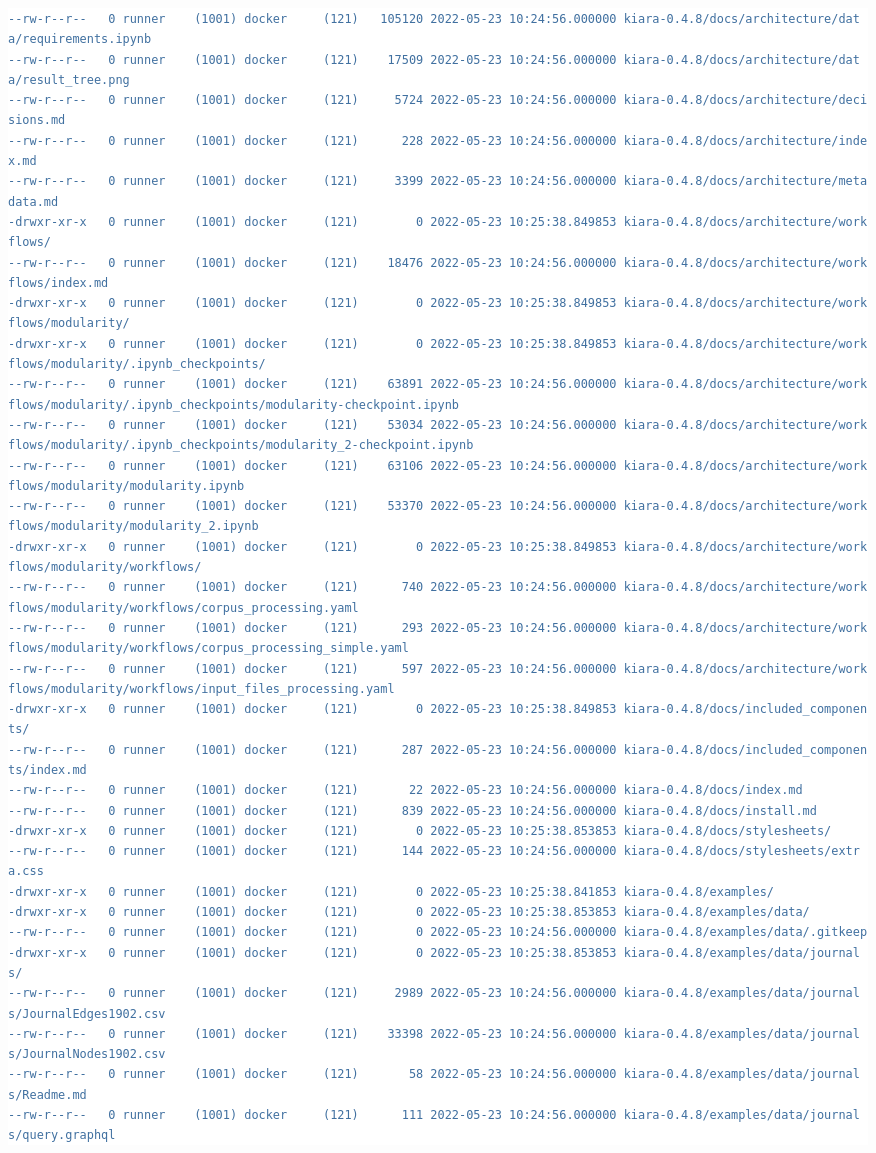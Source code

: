 ```diff
--rw-r--r--   0 runner    (1001) docker     (121)   105120 2022-05-23 10:24:56.000000 kiara-0.4.8/docs/architecture/data/requirements.ipynb
--rw-r--r--   0 runner    (1001) docker     (121)    17509 2022-05-23 10:24:56.000000 kiara-0.4.8/docs/architecture/data/result_tree.png
--rw-r--r--   0 runner    (1001) docker     (121)     5724 2022-05-23 10:24:56.000000 kiara-0.4.8/docs/architecture/decisions.md
--rw-r--r--   0 runner    (1001) docker     (121)      228 2022-05-23 10:24:56.000000 kiara-0.4.8/docs/architecture/index.md
--rw-r--r--   0 runner    (1001) docker     (121)     3399 2022-05-23 10:24:56.000000 kiara-0.4.8/docs/architecture/metadata.md
-drwxr-xr-x   0 runner    (1001) docker     (121)        0 2022-05-23 10:25:38.849853 kiara-0.4.8/docs/architecture/workflows/
--rw-r--r--   0 runner    (1001) docker     (121)    18476 2022-05-23 10:24:56.000000 kiara-0.4.8/docs/architecture/workflows/index.md
-drwxr-xr-x   0 runner    (1001) docker     (121)        0 2022-05-23 10:25:38.849853 kiara-0.4.8/docs/architecture/workflows/modularity/
-drwxr-xr-x   0 runner    (1001) docker     (121)        0 2022-05-23 10:25:38.849853 kiara-0.4.8/docs/architecture/workflows/modularity/.ipynb_checkpoints/
--rw-r--r--   0 runner    (1001) docker     (121)    63891 2022-05-23 10:24:56.000000 kiara-0.4.8/docs/architecture/workflows/modularity/.ipynb_checkpoints/modularity-checkpoint.ipynb
--rw-r--r--   0 runner    (1001) docker     (121)    53034 2022-05-23 10:24:56.000000 kiara-0.4.8/docs/architecture/workflows/modularity/.ipynb_checkpoints/modularity_2-checkpoint.ipynb
--rw-r--r--   0 runner    (1001) docker     (121)    63106 2022-05-23 10:24:56.000000 kiara-0.4.8/docs/architecture/workflows/modularity/modularity.ipynb
--rw-r--r--   0 runner    (1001) docker     (121)    53370 2022-05-23 10:24:56.000000 kiara-0.4.8/docs/architecture/workflows/modularity/modularity_2.ipynb
-drwxr-xr-x   0 runner    (1001) docker     (121)        0 2022-05-23 10:25:38.849853 kiara-0.4.8/docs/architecture/workflows/modularity/workflows/
--rw-r--r--   0 runner    (1001) docker     (121)      740 2022-05-23 10:24:56.000000 kiara-0.4.8/docs/architecture/workflows/modularity/workflows/corpus_processing.yaml
--rw-r--r--   0 runner    (1001) docker     (121)      293 2022-05-23 10:24:56.000000 kiara-0.4.8/docs/architecture/workflows/modularity/workflows/corpus_processing_simple.yaml
--rw-r--r--   0 runner    (1001) docker     (121)      597 2022-05-23 10:24:56.000000 kiara-0.4.8/docs/architecture/workflows/modularity/workflows/input_files_processing.yaml
-drwxr-xr-x   0 runner    (1001) docker     (121)        0 2022-05-23 10:25:38.849853 kiara-0.4.8/docs/included_components/
--rw-r--r--   0 runner    (1001) docker     (121)      287 2022-05-23 10:24:56.000000 kiara-0.4.8/docs/included_components/index.md
--rw-r--r--   0 runner    (1001) docker     (121)       22 2022-05-23 10:24:56.000000 kiara-0.4.8/docs/index.md
--rw-r--r--   0 runner    (1001) docker     (121)      839 2022-05-23 10:24:56.000000 kiara-0.4.8/docs/install.md
-drwxr-xr-x   0 runner    (1001) docker     (121)        0 2022-05-23 10:25:38.853853 kiara-0.4.8/docs/stylesheets/
--rw-r--r--   0 runner    (1001) docker     (121)      144 2022-05-23 10:24:56.000000 kiara-0.4.8/docs/stylesheets/extra.css
-drwxr-xr-x   0 runner    (1001) docker     (121)        0 2022-05-23 10:25:38.841853 kiara-0.4.8/examples/
-drwxr-xr-x   0 runner    (1001) docker     (121)        0 2022-05-23 10:25:38.853853 kiara-0.4.8/examples/data/
--rw-r--r--   0 runner    (1001) docker     (121)        0 2022-05-23 10:24:56.000000 kiara-0.4.8/examples/data/.gitkeep
-drwxr-xr-x   0 runner    (1001) docker     (121)        0 2022-05-23 10:25:38.853853 kiara-0.4.8/examples/data/journals/
--rw-r--r--   0 runner    (1001) docker     (121)     2989 2022-05-23 10:24:56.000000 kiara-0.4.8/examples/data/journals/JournalEdges1902.csv
--rw-r--r--   0 runner    (1001) docker     (121)    33398 2022-05-23 10:24:56.000000 kiara-0.4.8/examples/data/journals/JournalNodes1902.csv
--rw-r--r--   0 runner    (1001) docker     (121)       58 2022-05-23 10:24:56.000000 kiara-0.4.8/examples/data/journals/Readme.md
--rw-r--r--   0 runner    (1001) docker     (121)      111 2022-05-23 10:24:56.000000 kiara-0.4.8/examples/data/journals/query.graphql
```